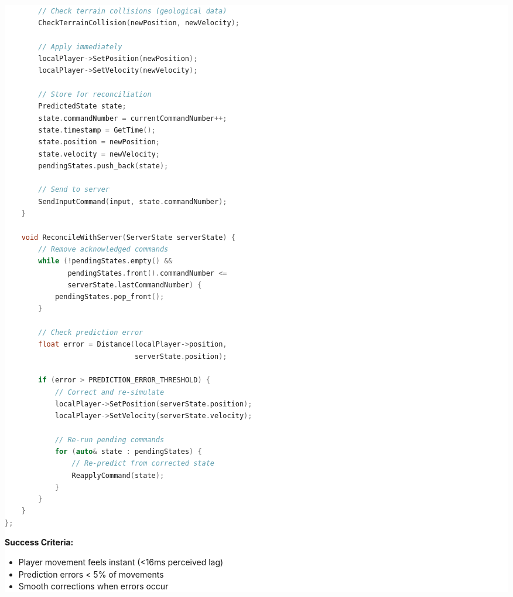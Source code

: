 ```cpp
        // Check terrain collisions (geological data)
        CheckTerrainCollision(newPosition, newVelocity);
        
        // Apply immediately
        localPlayer->SetPosition(newPosition);
        localPlayer->SetVelocity(newVelocity);
        
        // Store for reconciliation
        PredictedState state;
        state.commandNumber = currentCommandNumber++;
        state.timestamp = GetTime();
        state.position = newPosition;
        state.velocity = newVelocity;
        pendingStates.push_back(state);
        
        // Send to server
        SendInputCommand(input, state.commandNumber);
    }
    
    void ReconcileWithServer(ServerState serverState) {
        // Remove acknowledged commands
        while (!pendingStates.empty() &&
               pendingStates.front().commandNumber <= 
               serverState.lastCommandNumber) {
            pendingStates.pop_front();
        }
        
        // Check prediction error
        float error = Distance(localPlayer->position, 
                               serverState.position);
        
        if (error > PREDICTION_ERROR_THRESHOLD) {
            // Correct and re-simulate
            localPlayer->SetPosition(serverState.position);
            localPlayer->SetVelocity(serverState.velocity);
            
            // Re-run pending commands
            for (auto& state : pendingStates) {
                // Re-predict from corrected state
                ReapplyCommand(state);
            }
        }
    }
};
```

**Success Criteria:**
- Player movement feels instant (<16ms perceived lag)
- Prediction errors < 5% of movements
- Smooth corrections when errors occur
